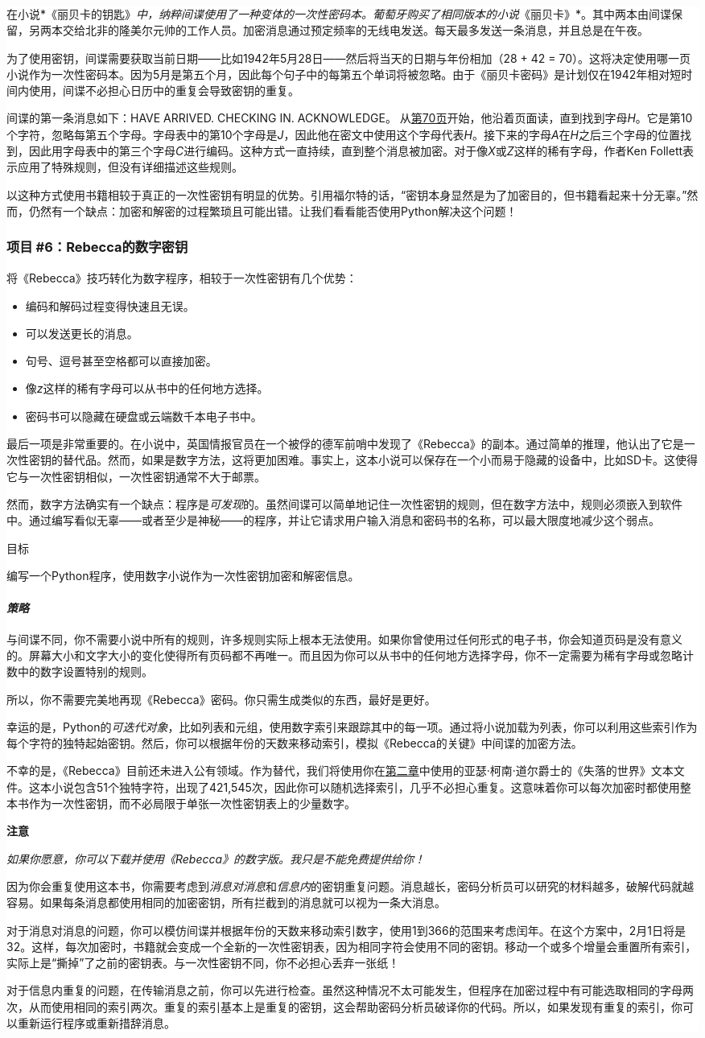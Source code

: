 在小说*《丽贝卡的钥匙》*中，纳粹间谍使用了一种变体的一次性密码本。葡萄牙购买了相同版本的小说*《丽贝卡》*。其中两本由间谍保留，另两本交给北非的隆美尔元帅的工作人员。加密消息通过预定频率的无线电发送。每天最多发送一条消息，并且总是在午夜。

为了使用密钥，间谍需要获取当前日期——比如1942年5月28日——然后将当天的日期与年份相加（28 + 42 = 70）。这将决定使用哪一页小说作为一次性密码本。因为5月是第五个月，因此每个句子中的每第五个单词将被忽略。由于《丽贝卡密码》是计划仅在1942年相对短时间内使用，间谍不必担心日历中的重复会导致密钥的重复。

间谍的第一条消息如下：HAVE ARRIVED. CHECKING IN. ACKNOWLEDGE。 从[第70页](ch03.xhtml#page_70)开始，他沿着页面读，直到找到字母*H*。它是第10个字符，忽略每第五个字母。字母表中的第10个字母是*J*，因此他在密文中使用这个字母代表*H*。接下来的字母*A*在*H*之后三个字母的位置找到，因此用字母表中的第三个字母*C*进行编码。这种方式一直持续，直到整个消息被加密。对于像*X*或*Z*这样的稀有字母，作者Ken Follett表示应用了特殊规则，但没有详细描述这些规则。

以这种方式使用书籍相较于真正的一次性密钥有明显的优势。引用福尔特的话，“密钥本身显然是为了加密目的，但书籍看起来十分无辜。”然而，仍然有一个缺点：加密和解密的过程繁琐且可能出错。让我们看看能否使用Python解决这个问题！

### **项目 #6：Rebecca的数字密钥**

将《Rebecca》技巧转化为数字程序，相较于一次性密钥有几个优势：

+   编码和解码过程变得快速且无误。

+   可以发送更长的消息。

+   句号、逗号甚至空格都可以直接加密。

+   像*z*这样的稀有字母可以从书中的任何地方选择。

+   密码书可以隐藏在硬盘或云端数千本电子书中。

最后一项是非常重要的。在小说中，英国情报官员在一个被俘的德军前哨中发现了《Rebecca》的副本。通过简单的推理，他认出了它是一次性密钥的替代品。然而，如果是数字方法，这将更加困难。事实上，这本小说可以保存在一个小而易于隐藏的设备中，比如SD卡。这使得它与一次性密钥相似，一次性密钥通常不大于邮票。

然而，数字方法确实有一个缺点：程序是*可发现*的。虽然间谍可以简单地记住一次性密钥的规则，但在数字方法中，规则必须嵌入到软件中。通过编写看似无辜——或者至少是神秘——的程序，并让它请求用户输入消息和密码书的名称，可以最大限度地减少这个弱点。

目标

编写一个Python程序，使用数字小说作为一次性密钥加密和解密信息。

#### ***策略***

与间谍不同，你不需要小说中所有的规则，许多规则实际上根本无法使用。如果你曾使用过任何形式的电子书，你会知道页码是没有意义的。屏幕大小和文字大小的变化使得所有页码都不再唯一。而且因为你可以从书中的任何地方选择字母，你不一定需要为稀有字母或忽略计数中的数字设置特别的规则。

所以，你不需要完美地再现《Rebecca》密码。你只需生成类似的东西，最好是更好。

幸运的是，Python的*可迭代对象*，比如列表和元组，使用数字索引来跟踪其中的每一项。通过将小说加载为列表，你可以利用这些索引作为每个字符的独特起始密钥。然后，你可以根据年份的天数来移动索引，模拟《Rebecca的关键》中间谍的加密方法。

不幸的是，《Rebecca》目前还未进入公有领域。作为替代，我们将使用你在[第二章](ch02.xhtml)中使用的亚瑟·柯南·道尔爵士的《失落的世界》文本文件。这本小说包含51个独特字符，出现了421,545次，因此你可以随机选择索引，几乎不必担心重复。这意味着你可以每次加密时都使用整本书作为一次性密钥，而不必局限于单张一次性密钥表上的少量数字。

**注意**

*如果你愿意，你可以下载并使用《Rebecca》的数字版。我只是不能免费提供给你！*

因为你会重复使用这本书，你需要考虑到*消息对消息*和*信息内*的密钥重复问题。消息越长，密码分析员可以研究的材料越多，破解代码就越容易。如果每条消息都使用相同的加密密钥，所有拦截到的消息就可以视为一条大消息。

对于消息对消息的问题，你可以模仿间谍并根据年份的天数来移动索引数字，使用1到366的范围来考虑闰年。在这个方案中，2月1日将是32。这样，每次加密时，书籍就会变成一个全新的一次性密钥表，因为相同字符会使用不同的密钥。移动一个或多个增量会重置所有索引，实际上是“撕掉”了之前的密钥表。与一次性密钥不同，你不必担心丢弃一张纸！

对于信息内重复的问题，在传输消息之前，你可以先进行检查。虽然这种情况不太可能发生，但程序在加密过程中有可能选取相同的字母两次，从而使用相同的索引两次。重复的索引基本上是重复的密钥，这会帮助密码分析员破译你的代码。所以，如果发现有重复的索引，你可以重新运行程序或重新措辞消息。
